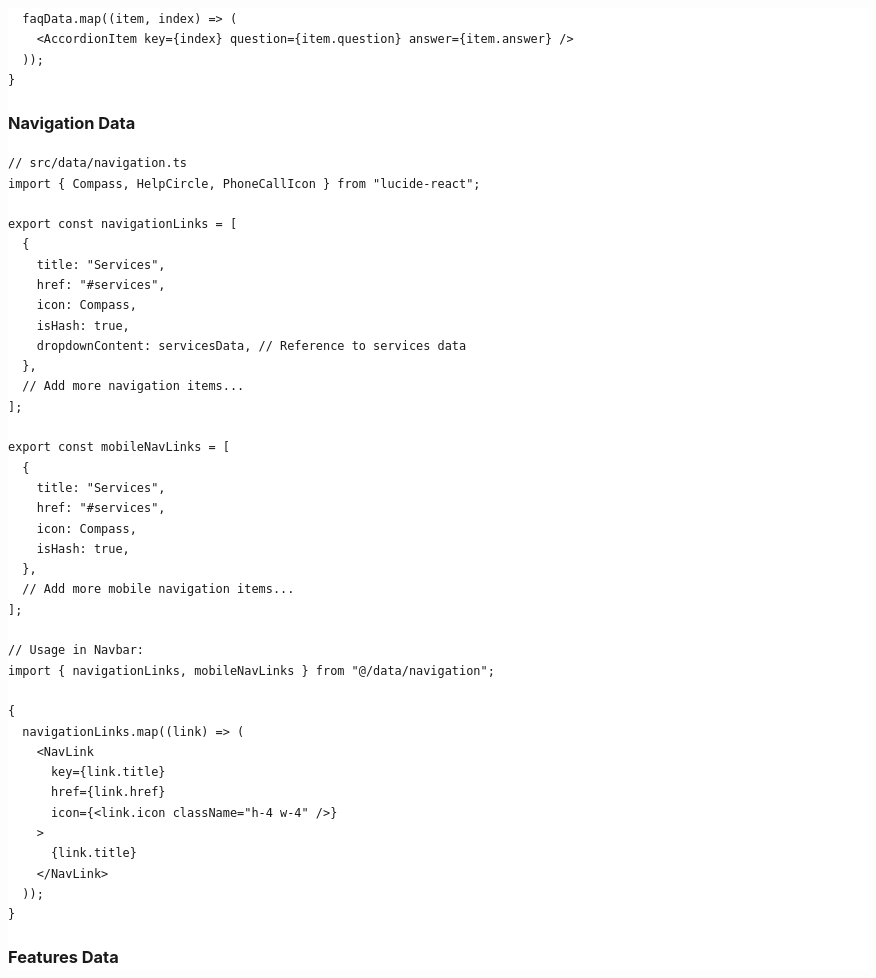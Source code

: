 ```tsx
  faqData.map((item, index) => (
    <AccordionItem key={index} question={item.question} answer={item.answer} />
  ));
}
```

### Navigation Data

```tsx
// src/data/navigation.ts
import { Compass, HelpCircle, PhoneCallIcon } from "lucide-react";

export const navigationLinks = [
  {
    title: "Services",
    href: "#services",
    icon: Compass,
    isHash: true,
    dropdownContent: servicesData, // Reference to services data
  },
  // Add more navigation items...
];

export const mobileNavLinks = [
  {
    title: "Services",
    href: "#services",
    icon: Compass,
    isHash: true,
  },
  // Add more mobile navigation items...
];

// Usage in Navbar:
import { navigationLinks, mobileNavLinks } from "@/data/navigation";

{
  navigationLinks.map((link) => (
    <NavLink
      key={link.title}
      href={link.href}
      icon={<link.icon className="h-4 w-4" />}
    >
      {link.title}
    </NavLink>
  ));
}
```

### Features Data
